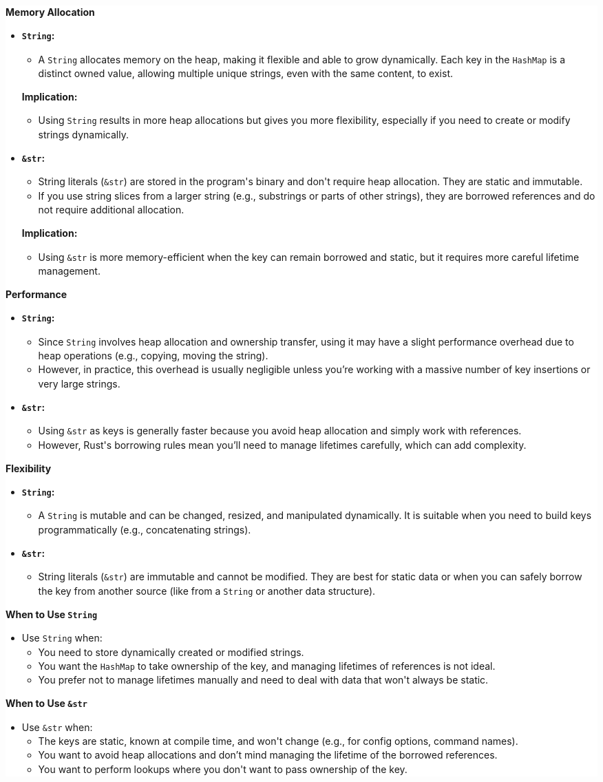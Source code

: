 **Memory Allocation**
- **`String`:**
  - A `String` allocates memory on the heap, making it flexible and able to grow dynamically. Each key in the `HashMap` is a distinct owned value, allowing multiple unique strings, even with the same content, to exist.
  
  **Implication:**
  - Using `String` results in more heap allocations but gives you more flexibility, especially if you need to create or modify strings dynamically.

- **`&str`:**
  - String literals (`&str`) are stored in the program's binary and don't require heap allocation. They are static and immutable.
  - If you use string slices from a larger string (e.g., substrings or parts of other strings), they are borrowed references and do not require additional allocation.
  
  **Implication:**
  - Using `&str` is more memory-efficient when the key can remain borrowed and static, but it requires more careful lifetime management.

**Performance**
- **`String`:**
  - Since `String` involves heap allocation and ownership transfer, using it may have a slight performance overhead due to heap operations (e.g., copying, moving the string).
  - However, in practice, this overhead is usually negligible unless you’re working with a massive number of key insertions or very large strings.

- **`&str`:**
  - Using `&str` as keys is generally faster because you avoid heap allocation and simply work with references.
  - However, Rust's borrowing rules mean you’ll need to manage lifetimes carefully, which can add complexity.

**Flexibility**
- **`String`:**
  - A `String` is mutable and can be changed, resized, and manipulated dynamically. It is suitable when you need to build keys programmatically (e.g., concatenating strings).
  
- **`&str`:**
  - String literals (`&str`) are immutable and cannot be modified. They are best for static data or when you can safely borrow the key from another source (like from a `String` or another data structure).

**When to Use `String`**
- Use `String` when:
  - You need to store dynamically created or modified strings.
  - You want the `HashMap` to take ownership of the key, and managing lifetimes of references is not ideal.
  - You prefer not to manage lifetimes manually and need to deal with data that won't always be static.

**When to Use `&str`**
- Use `&str` when:
  - The keys are static, known at compile time, and won't change (e.g., for config options, command names).
  - You want to avoid heap allocations and don’t mind managing the lifetime of the borrowed references.
  - You want to perform lookups where you don't want to pass ownership of the key.
